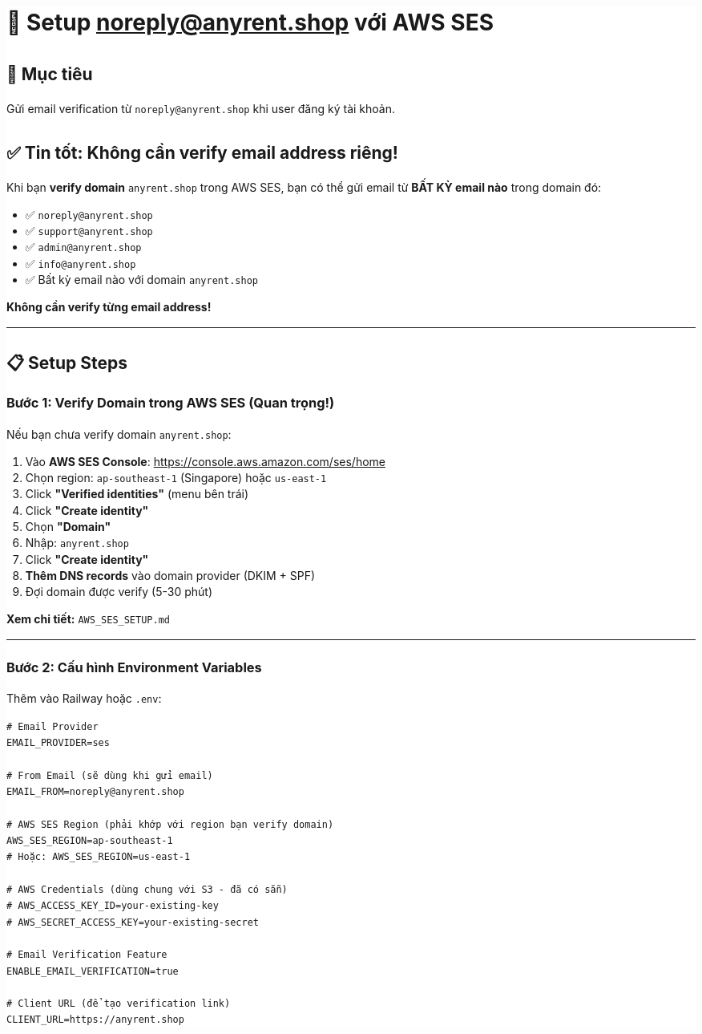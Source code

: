 # 📧 Setup noreply@anyrent.shop với AWS SES

## 🎯 Mục tiêu

Gửi email verification từ `noreply@anyrent.shop` khi user đăng ký tài khoản.

## ✅ Tin tốt: Không cần verify email address riêng!

Khi bạn **verify domain** `anyrent.shop` trong AWS SES, bạn có thể gửi email từ **BẤT KỲ email nào** trong domain đó:
- ✅ `noreply@anyrent.shop`
- ✅ `support@anyrent.shop`
- ✅ `admin@anyrent.shop`
- ✅ `info@anyrent.shop`
- ✅ Bất kỳ email nào với domain `anyrent.shop`

**Không cần verify từng email address!**

---

## 📋 Setup Steps

### **Bước 1: Verify Domain trong AWS SES** (Quan trọng!)

Nếu bạn chưa verify domain `anyrent.shop`:

1. Vào **AWS SES Console**: https://console.aws.amazon.com/ses/home
2. Chọn region: `ap-southeast-1` (Singapore) hoặc `us-east-1`
3. Click **"Verified identities"** (menu bên trái)
4. Click **"Create identity"**
5. Chọn **"Domain"**
6. Nhập: `anyrent.shop`
7. Click **"Create identity"**
8. **Thêm DNS records** vào domain provider (DKIM + SPF)
9. Đợi domain được verify (5-30 phút)

**Xem chi tiết:** `AWS_SES_SETUP.md`

---

### **Bước 2: Cấu hình Environment Variables**

Thêm vào Railway hoặc `.env`:

```env
# Email Provider
EMAIL_PROVIDER=ses

# From Email (sẽ dùng khi gửi email)
EMAIL_FROM=noreply@anyrent.shop

# AWS SES Region (phải khớp với region bạn verify domain)
AWS_SES_REGION=ap-southeast-1
# Hoặc: AWS_SES_REGION=us-east-1

# AWS Credentials (dùng chung với S3 - đã có sẵn)
# AWS_ACCESS_KEY_ID=your-existing-key
# AWS_SECRET_ACCESS_KEY=your-existing-secret

# Email Verification Feature
ENABLE_EMAIL_VERIFICATION=true

# Client URL (để tạo verification link)
CLIENT_URL=https://anyrent.shop
```